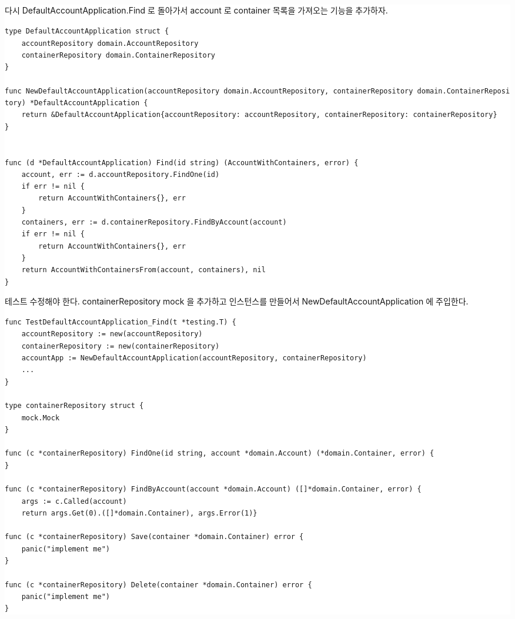 다시 DefaultAccountApplication.Find 로 돌아가서 account 로 container 목록을 가져오는 기능을 추가하자.

```
type DefaultAccountApplication struct {
	accountRepository domain.AccountRepository
	containerRepository domain.ContainerRepository
}

func NewDefaultAccountApplication(accountRepository domain.AccountRepository, containerRepository domain.ContainerRepository) *DefaultAccountApplication {
	return &DefaultAccountApplication{accountRepository: accountRepository, containerRepository: containerRepository}
}


func (d *DefaultAccountApplication) Find(id string) (AccountWithContainers, error) {
	account, err := d.accountRepository.FindOne(id)
	if err != nil {
		return AccountWithContainers{}, err
	}
	containers, err := d.containerRepository.FindByAccount(account)
	if err != nil {
		return AccountWithContainers{}, err
	}
	return AccountWithContainersFrom(account, containers), nil
}
```

테스트 수정해야 한다. containerRepository mock 을 추가하고 인스턴스를 만들어서 NewDefaultAccountApplication 에 주입한다.

```
func TestDefaultAccountApplication_Find(t *testing.T) {
	accountRepository := new(accountRepository)
	containerRepository := new(containerRepository)
	accountApp := NewDefaultAccountApplication(accountRepository, containerRepository)
	...
}

type containerRepository struct {
	mock.Mock
}

func (c *containerRepository) FindOne(id string, account *domain.Account) (*domain.Container, error) {
}

func (c *containerRepository) FindByAccount(account *domain.Account) ([]*domain.Container, error) {
	args := c.Called(account)
	return args.Get(0).([]*domain.Container), args.Error(1)}

func (c *containerRepository) Save(container *domain.Container) error {
	panic("implement me")
}

func (c *containerRepository) Delete(container *domain.Container) error {
	panic("implement me")
}
```
